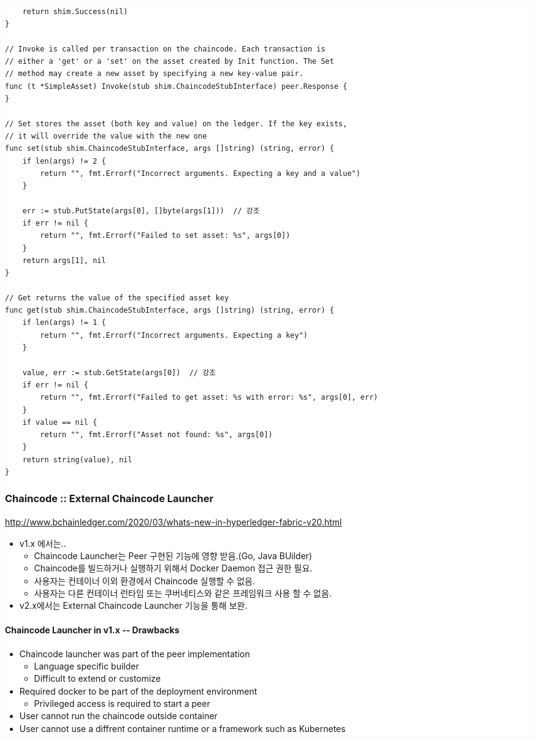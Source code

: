 ```
	return shim.Success(nil)
}

// Invoke is called per transaction on the chaincode. Each transaction is
// either a 'get' or a 'set' on the asset created by Init function. The Set
// method may create a new asset by specifying a new key-value pair.
func (t *SimpleAsset) Invoke(stub shim.ChaincodeStubInterface) peer.Response {
}

// Set stores the asset (both key and value) on the ledger. If the key exists,
// it will override the value with the new one
func set(stub shim.ChaincodeStubInterface, args []string) (string, error) {
	if len(args) != 2 {
		return "", fmt.Errorf("Incorrect arguments. Expecting a key and a value")
	}

	err := stub.PutState(args[0], []byte(args[1]))  // 강조
	if err != nil {
		return "", fmt.Errorf("Failed to set asset: %s", args[0])
	}
	return args[1], nil
}

// Get returns the value of the specified asset key
func get(stub shim.ChaincodeStubInterface, args []string) (string, error) {
	if len(args) != 1 {
		return "", fmt.Errorf("Incorrect arguments. Expecting a key")
	}

	value, err := stub.GetState(args[0])  // 강조
	if err != nil {
		return "", fmt.Errorf("Failed to get asset: %s with error: %s", args[0], err)
	}
	if value == nil {
		return "", fmt.Errorf("Asset not found: %s", args[0])
	}
	return string(value), nil
}
```

### Chaincode :: External Chaincode Launcher
http://www.bchainledger.com/2020/03/whats-new-in-hyperledger-fabric-v20.html

* v1.x 에서는..
  * Chaincode Launcher는 Peer 구현된 기능에 영향 받음.(Go, Java BUilder)
  * Chaincode를 빌드하거나 실행하기 위해서 Docker Daemon 접근 권한 필요.
  * 사용자는 컨테이너 이외 환경에서 Chaincode 실행할 수 없음.
  * 사용자는 다른 컨테이너 런타임 또는 쿠버네티스와 같은 프레임워크 사용 할 수 없음.
* v2.x에서는 External Chaincode Launcher 기능을 통해 보완.

#### Chaincode Launcher in v1.x -- Drawbacks
* Chaincode launcher was part of the peer implementation
  * Language specific builder
  * Difficult to extend or customize
* Required docker to be part of the deployment environment
  * Privileged access is required to start a peer
* User cannot run the chaincode outside container
* User cannot use a diffrent container runtime or a framework such as Kubernetes
